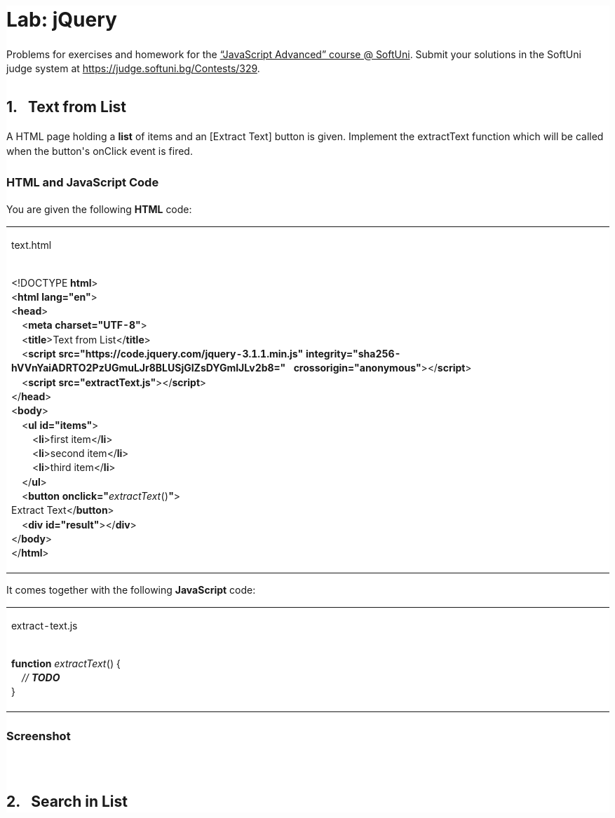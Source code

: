 <h1>Lab: jQuery</h1>
<p>Problems for exercises and homework for the <a href="https://softuni.bg/courses/javascript-advanced">&ldquo;JavaScript Advanced&rdquo; course @ SoftUni</a>. Submit your solutions in the SoftUni judge system at <a href="https://judge.softuni.bg/Contests/329">https://judge.softuni.bg/Contests/329</a>.</p>
<h2>1.&nbsp;&nbsp; Text from List</h2>
<p>A HTML page holding a <strong>list</strong> of items and an [Extract Text] button is given. Implement the extractText function which will be called when the button's onClick event is fired.</p>
<h3>HTML and JavaScript Code</h3>
<p>You are given the following <strong>HTML</strong> code:</p>
<table width="1392">
<tbody>
<tr>
<td width="1392">
<p>text.html</p>
</td>
</tr>
<tr>
<td width="1392">
<p>&lt;!DOCTYPE <strong>html</strong>&gt;<br /> &lt;<strong>html </strong><strong>lang=</strong><strong>"en"</strong>&gt;<br /> &lt;<strong>head</strong>&gt;<br /> &nbsp;&nbsp;&nbsp; &lt;<strong>meta </strong><strong>charset=</strong><strong>"UTF-8"</strong>&gt;<br /> &nbsp;&nbsp;&nbsp; &lt;<strong>title</strong>&gt;Text from List&lt;/<strong>title</strong>&gt;<br /> &nbsp;&nbsp;&nbsp; &lt;<strong>script </strong><strong>src=</strong><strong>"https://code.jquery.com/jquery-3.1.1.min.js" </strong><strong>integrity=</strong><strong>"sha256-hVVnYaiADRTO2PzUGmuLJr8BLUSjGIZsDYGmIJLv2b8="&nbsp;&nbsp; </strong><strong>crossorigin=</strong><strong>"anonymous"</strong>&gt;&lt;/<strong>script</strong>&gt;<br /> &nbsp;&nbsp;&nbsp; &lt;<strong>script </strong><strong>src=</strong><strong>"extractText.js"</strong>&gt;&lt;/<strong>script</strong>&gt;<br /> &lt;/<strong>head</strong>&gt;<br /> &lt;<strong>body</strong>&gt;<br /> &nbsp;&nbsp;&nbsp; &lt;<strong>ul </strong><strong>id=</strong><strong>"items"</strong>&gt;<br /> &nbsp;&nbsp;&nbsp;&nbsp;&nbsp;&nbsp;&nbsp; &lt;<strong>li</strong>&gt;first item&lt;/<strong>li</strong>&gt;<br /> &nbsp;&nbsp;&nbsp; &nbsp;&nbsp;&nbsp;&nbsp;&lt;<strong>li</strong>&gt;second item&lt;/<strong>li</strong>&gt;<br /> &nbsp;&nbsp;&nbsp;&nbsp;&nbsp;&nbsp;&nbsp; &lt;<strong>li</strong>&gt;third item&lt;/<strong>li</strong>&gt;<br /> &nbsp;&nbsp;&nbsp; &lt;/<strong>ul</strong>&gt;<br /> &nbsp;&nbsp;&nbsp; &lt;<strong>button </strong><strong>onclick=</strong><strong>"</strong><em>extractText</em>()<strong>"</strong>&gt;<br /> Extract Text&lt;/<strong>button</strong>&gt;<br /> &nbsp;&nbsp;&nbsp; &lt;<strong>div </strong><strong>id=</strong><strong>"result"</strong>&gt;&lt;/<strong>div</strong>&gt;<br /> &lt;/<strong>body</strong>&gt;<br /> &lt;/<strong>html</strong>&gt;</p>
</td>
</tr>
</tbody>
</table>
<p>It comes together with the following <strong>JavaScript</strong> code:</p>
<table width="1392">
<tbody>
<tr>
<td width="1392">
<p>extract-text.js</p>
</td>
</tr>
<tr>
<td width="1392">
<p><strong>function </strong><em>extractText</em>() {<br /> &nbsp;&nbsp;&nbsp; <em>// </em><strong><em>TODO<br /> </em></strong>}</p>
</td>
</tr>
</tbody>
</table>
<h3>Screenshot</h3>
<p>&nbsp;</p>
<h2>2.&nbsp;&nbsp; Search in List</h2>